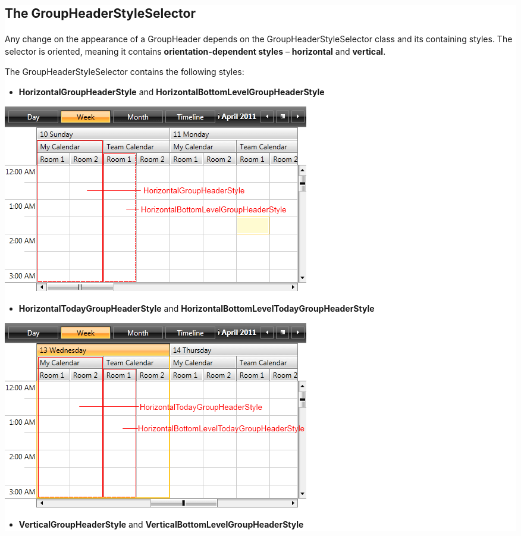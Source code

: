 ## The GroupHeaderStyleSelector

Any change on the appearance of a GroupHeader depends on the GroupHeaderStyleSelector class and its containing styles. The selector is oriented, meaning it contains **orientation-dependent styles** – **horizontal** and **vertical**.        

The GroupHeaderStyleSelector contains the following styles:

* **HorizontalGroupHeaderStyle** and **HorizontalBottomLevelGroupHeaderStyle**

![HorizontalGroupHeaderStyle and HorizontalBottomLevelGroupHeaderStyle](images/radscheduleview_horizontalgroupheaderstyle.png)

* **HorizontalTodayGroupHeaderStyle** and **HorizontalBottomLevelTodayGroupHeaderStyle**

![HorizontalTodayGroupHeaderStyle and HorizontalBottomLevelTodayGroupHeaderStyle](images/radscheduleview_horizontaltodaygroupheaderstyle.png)

* **VerticalGroupHeaderStyle** and **VerticalBottomLevelGroupHeaderStyle**
